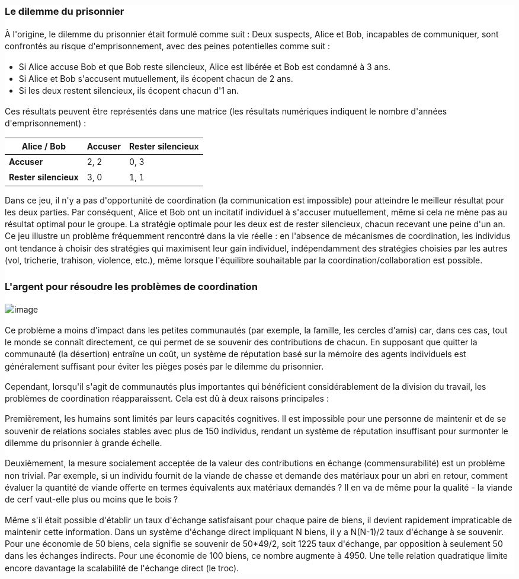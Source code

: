 ### Le dilemme du prisonnier

À l'origine, le dilemme du prisonnier était formulé comme suit : Deux suspects, Alice et Bob, incapables de communiquer, sont confrontés au risque d'emprisonnement, avec des peines potentielles comme suit :

- Si Alice accuse Bob et que Bob reste silencieux, Alice est libérée et Bob est condamné à 3 ans.
- Si Alice et Bob s'accusent mutuellement, ils écopent chacun de 2 ans.
- Si les deux restent silencieux, ils écopent chacun d'1 an.

Ces résultats peuvent être représentés dans une matrice (les résultats numériques indiquent le nombre d'années d'emprisonnement) :

| Alice / Bob       | Accuser      | Rester silencieux |
| ----------------- | ----------- | ------------- |
| **Accuser**        | 2, 2        | 0, 3         |
| **Rester silencieux** | 3, 0        | 1, 1         |

Dans ce jeu, il n'y a pas d'opportunité de coordination (la communication est impossible) pour atteindre le meilleur résultat pour les deux parties. Par conséquent, Alice et Bob ont un incitatif individuel à s'accuser mutuellement, même si cela ne mène pas au résultat optimal pour le groupe. La stratégie optimale pour les deux est de rester silencieux, chacun recevant une peine d'un an. 
Ce jeu illustre un problème fréquemment rencontré dans la vie réelle : en l'absence de mécanismes de coordination, les individus ont tendance à choisir des stratégies qui maximisent leur gain individuel, indépendamment des stratégies choisies par les autres (vol, tricherie, trahison, violence, etc.), même lorsque l'équilibre souhaitable par la coordination/collaboration est possible.

### L'argent pour résoudre les problèmes de coordination

![image](assets/Image/17.png)

Ce problème a moins d'impact dans les petites communautés (par exemple, la famille, les cercles d'amis) car, dans ces cas, tout le monde se connaît directement, ce qui permet de se souvenir des contributions de chacun. En supposant que quitter la communauté (la désertion) entraîne un coût, un système de réputation basé sur la mémoire des agents individuels est généralement suffisant pour éviter les pièges posés par le dilemme du prisonnier.

Cependant, lorsqu'il s'agit de communautés plus importantes qui bénéficient considérablement de la division du travail, les problèmes de coordination réapparaissent. Cela est dû à deux raisons principales :

Premièrement, les humains sont limités par leurs capacités cognitives. Il est impossible pour une personne de maintenir et de se souvenir de relations sociales stables avec plus de 150 individus, rendant un système de réputation insuffisant pour surmonter le dilemme du prisonnier à grande échelle.

Deuxièmement, la mesure socialement acceptée de la valeur des contributions en échange (commensurabilité) est un problème non trivial. Par exemple, si un individu fournit de la viande de chasse et demande des matériaux pour un abri en retour, comment évaluer la quantité de viande offerte en termes équivalents aux matériaux demandés ? Il en va de même pour la qualité - la viande de cerf vaut-elle plus ou moins que le bois ?

Même s'il était possible d'établir un taux d'échange satisfaisant pour chaque paire de biens, il devient rapidement impraticable de maintenir cette information. Dans un système d'échange direct impliquant N biens, il y a N(N-1)/2 taux d'échange à se souvenir. Pour une économie de 50 biens, cela signifie se souvenir de 50*49/2, soit 1225 taux d'échange, par opposition à seulement 50 dans les échanges indirects. Pour une économie de 100 biens, ce nombre augmente à 4950. Une telle relation quadratique limite encore davantage la scalabilité de l'échange direct (le troc).

